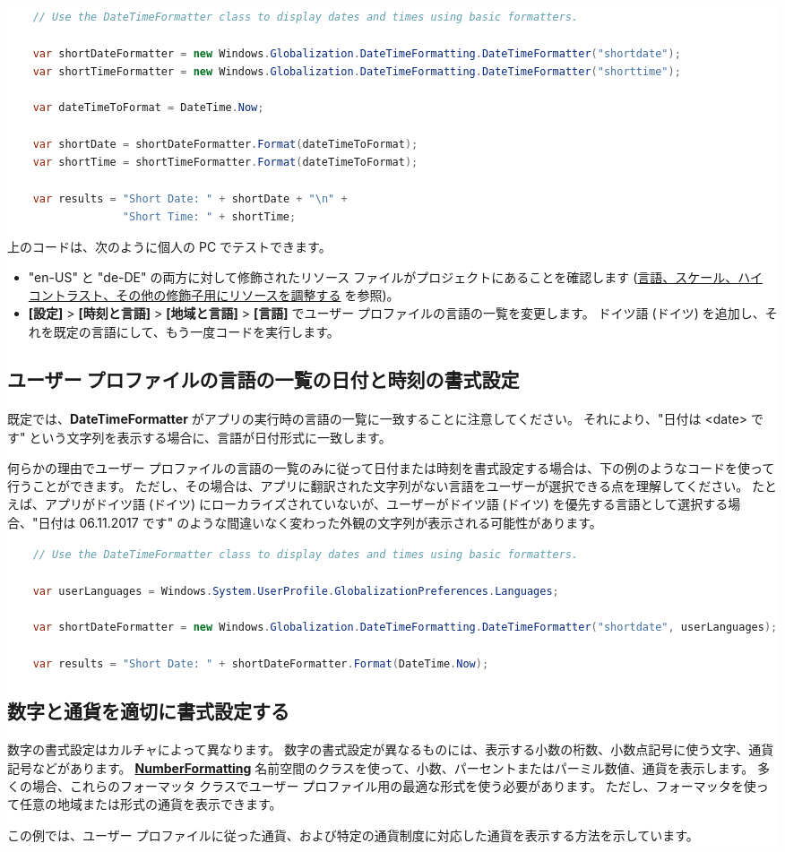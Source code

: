 ```csharp
    // Use the DateTimeFormatter class to display dates and times using basic formatters.

    var shortDateFormatter = new Windows.Globalization.DateTimeFormatting.DateTimeFormatter("shortdate");
    var shortTimeFormatter = new Windows.Globalization.DateTimeFormatting.DateTimeFormatter("shorttime");

    var dateTimeToFormat = DateTime.Now;

    var shortDate = shortDateFormatter.Format(dateTimeToFormat);
    var shortTime = shortTimeFormatter.Format(dateTimeToFormat);

    var results = "Short Date: " + shortDate + "\n" +
                  "Short Time: " + shortTime;
```

上のコードは、次のように個人の PC でテストできます。

- "en-US" と "de-DE" の両方に対して修飾されたリソース ファイルがプロジェクトにあることを確認します ([言語、スケール、ハイ コントラスト、その他の修飾子用にリソースを調整する](../../app-resources/tailor-resources-lang-scale-contrast.md) を参照)。
- **[設定]** > **[時刻と言語]** > **[地域と言語]** > **[言語]** でユーザー プロファイルの言語の一覧を変更します。 ドイツ語 (ドイツ) を追加し、それを既定の言語にして、もう一度コードを実行します。

## <a name="format-dates-and-times-for-the-user-profile-language-list"></a>ユーザー プロファイルの言語の一覧の日付と時刻の書式設定

既定では、**DateTimeFormatter** がアプリの実行時の言語の一覧に一致することに注意してください。 それにより、"日付は &lt;date&gt; です" という文字列を表示する場合に、言語が日付形式に一致します。

何らかの理由でユーザー プロファイルの言語の一覧のみに従って日付または時刻を書式設定する場合は、下の例のようなコードを使って行うことができます。 ただし、その場合は、アプリに翻訳された文字列がない言語をユーザーが選択できる点を理解してください。 たとえば、アプリがドイツ語 (ドイツ) にローカライズされていないが、ユーザーがドイツ語 (ドイツ) を優先する言語として選択する場合、"日付は 06.11.2017 です" のような間違いなく変わった外観の文字列が表示される可能性があります。

```csharp
    // Use the DateTimeFormatter class to display dates and times using basic formatters.

    var userLanguages = Windows.System.UserProfile.GlobalizationPreferences.Languages;

    var shortDateFormatter = new Windows.Globalization.DateTimeFormatting.DateTimeFormatter("shortdate", userLanguages);

    var results = "Short Date: " + shortDateFormatter.Format(DateTime.Now);
```

## <a name="format-numbers-and-currencies-appropriately"></a>数字と通貨を適切に書式設定する

数字の書式設定はカルチャによって異なります。 数字の書式設定が異なるものには、表示する小数の桁数、小数点記号に使う文字、通貨記号などがあります。 [**NumberFormatting**](/uwp/api/windows.globalization.numberformatting?branch=live) 名前空間のクラスを使って、小数、パーセントまたはパーミル数値、通貨を表示します。 多くの場合、これらのフォーマッタ クラスでユーザー プロファイル用の最適な形式を使う必要があります。 ただし、フォーマッタを使って任意の地域または形式の通貨を表示できます。

この例では、ユーザー プロファイルに従った通貨、および特定の通貨制度に対応した通貨を表示する方法を示しています。

